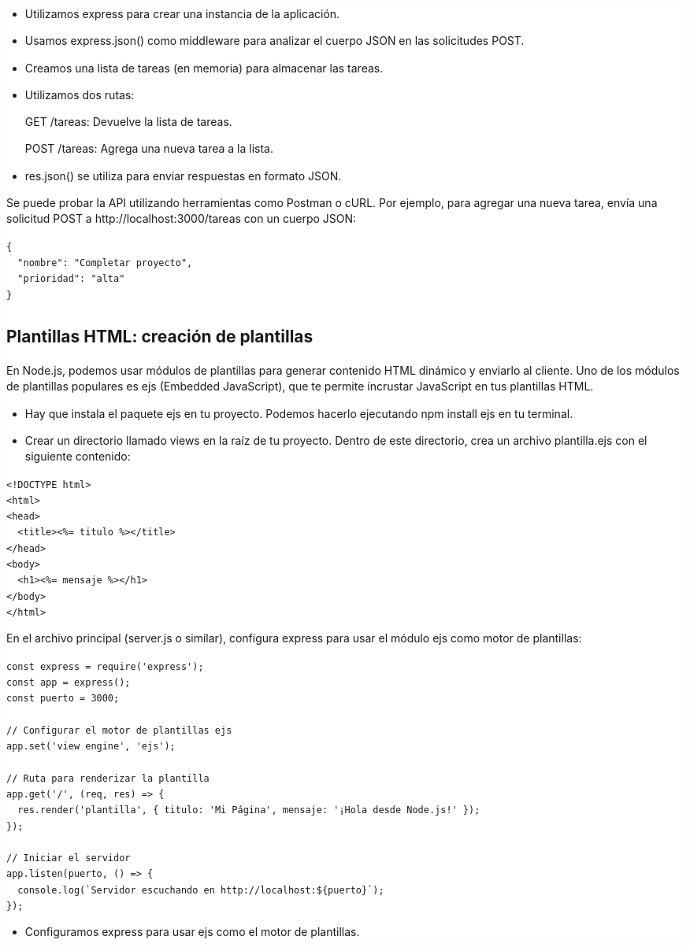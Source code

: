 - Utilizamos express para crear una instancia de la aplicación.

- Usamos express.json() como middleware para analizar el cuerpo JSON en las solicitudes POST.

- Creamos una lista de tareas (en memoria) para almacenar las tareas.

- Utilizamos dos rutas:

    GET /tareas: Devuelve la lista de tareas.

    POST /tareas: Agrega una nueva tarea a la lista.

- res.json() se utiliza para enviar respuestas en formato JSON.

Se puede probar la API utilizando herramientas como Postman o cURL. Por ejemplo, para agregar una nueva tarea, envía una solicitud POST a http://localhost:3000/tareas con un cuerpo JSON:

```
{
  "nombre": "Completar proyecto",
  "prioridad": "alta"
}
```

## Plantillas HTML: creación de plantillas

En Node.js, podemos usar módulos de plantillas para generar contenido HTML dinámico y enviarlo al cliente. Uno de los módulos de plantillas populares es ejs (Embedded JavaScript), que te permite incrustar JavaScript en tus plantillas HTML.

- Hay que instala el paquete ejs en tu proyecto. Podemos hacerlo ejecutando npm install ejs en tu terminal.

- Crear un directorio llamado views en la raíz de tu proyecto. Dentro de este directorio, crea un archivo plantilla.ejs con el siguiente contenido:
```
<!DOCTYPE html>
<html>
<head>
  <title><%= titulo %></title>
</head>
<body>
  <h1><%= mensaje %></h1>
</body>
</html>
```
En el archivo principal (server.js o similar), configura express para usar el módulo ejs como motor de plantillas:

```
const express = require('express');
const app = express();
const puerto = 3000;

// Configurar el motor de plantillas ejs
app.set('view engine', 'ejs');

// Ruta para renderizar la plantilla
app.get('/', (req, res) => {
  res.render('plantilla', { titulo: 'Mi Página', mensaje: '¡Hola desde Node.js!' });
});

// Iniciar el servidor
app.listen(puerto, () => {
  console.log(`Servidor escuchando en http://localhost:${puerto}`);
});

```
- Configuramos express para usar ejs como el motor de plantillas.
